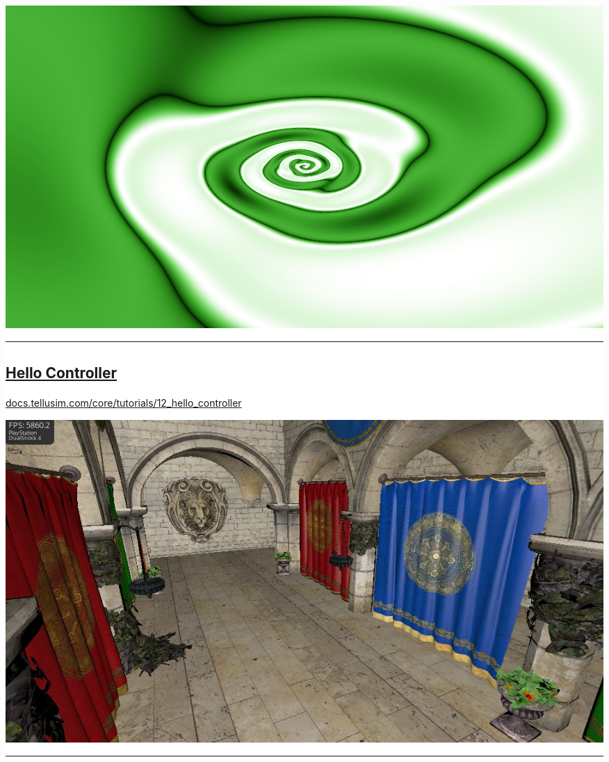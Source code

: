 [![Hello Interop](utils/browser/images/manual/manual_13_hello_interop.jpg)](https://github.com/Tellusim/Tellusim_Core_SDK/tree/main/samples/manual/13_hello_interop/)

---

## [Hello Controller](https://github.com/Tellusim/Tellusim_Core_SDK/tree/main/samples/manual/12_hello_controller/)

[docs.tellusim.com/core/tutorials/12_hello_controller](https://docs.tellusim.com/core/tutorials/12_hello_controller)

[![Hello Controller](utils/browser/images/manual/manual_12_hello_controller.jpg)](https://github.com/Tellusim/Tellusim_Core_SDK/tree/main/samples/manual/12_hello_controller/)

---